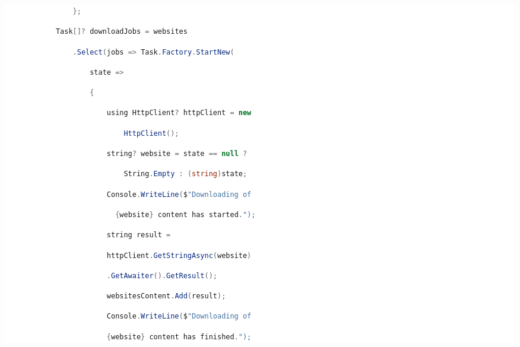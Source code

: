 ```cs
                };
```

```cs
            Task[]? downloadJobs = websites
```

```cs
                .Select(jobs => Task.Factory.StartNew(
```

```cs
                    state =>
```

```cs
                    {
```

```cs
                        using HttpClient? httpClient = new 
```

```cs
                            HttpClient();
```

```cs
                        string? website = state == null ? 
```

```cs
                            String.Empty : (string)state;
```

```cs
                        Console.WriteLine($"Downloading of 
```

```cs
                          {website} content has started.");
```

```cs
                        string result = 
```

```cs
                        httpClient.GetStringAsync(website)
```

```cs
                        .GetAwaiter().GetResult();
```

```cs
                        websitesContent.Add(result);
```

```cs
                        Console.WriteLine($"Downloading of 
```

```cs
                        {website} content has finished.");
```
